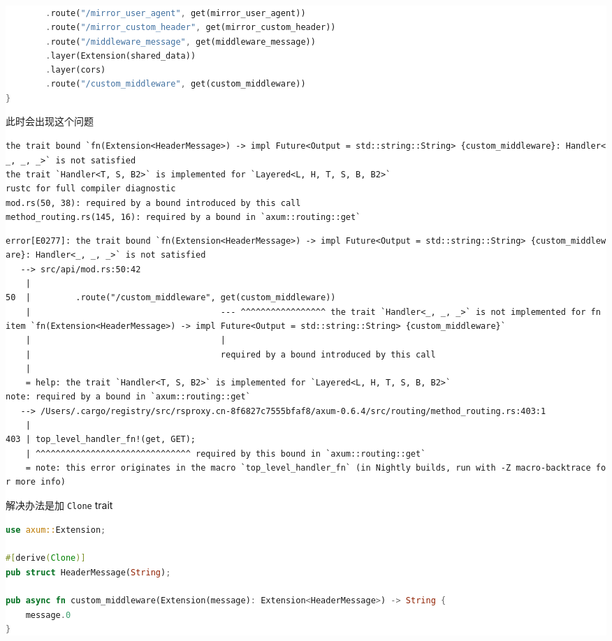 ```rust
        .route("/mirror_user_agent", get(mirror_user_agent))
        .route("/mirror_custom_header", get(mirror_custom_header))
        .route("/middleware_message", get(middleware_message))
        .layer(Extension(shared_data))
        .layer(cors)
        .route("/custom_middleware", get(custom_middleware))
}
```

此时会出现这个问题

```shell
the trait bound `fn(Extension<HeaderMessage>) -> impl Future<Output = std::string::String> {custom_middleware}: Handler<_, _, _>` is not satisfied
the trait `Handler<T, S, B2>` is implemented for `Layered<L, H, T, S, B, B2>`
rustc for full compiler diagnostic
mod.rs(50, 38): required by a bound introduced by this call
method_routing.rs(145, 16): required by a bound in `axum::routing::get`
```

```shell
error[E0277]: the trait bound `fn(Extension<HeaderMessage>) -> impl Future<Output = std::string::String> {custom_middleware}: Handler<_, _, _>` is not satisfied
   --> src/api/mod.rs:50:42
    |
50  |         .route("/custom_middleware", get(custom_middleware))
    |                                      --- ^^^^^^^^^^^^^^^^^ the trait `Handler<_, _, _>` is not implemented for fn item `fn(Extension<HeaderMessage>) -> impl Future<Output = std::string::String> {custom_middleware}`
    |                                      |
    |                                      required by a bound introduced by this call
    |
    = help: the trait `Handler<T, S, B2>` is implemented for `Layered<L, H, T, S, B, B2>`
note: required by a bound in `axum::routing::get`
   --> /Users/.cargo/registry/src/rsproxy.cn-8f6827c7555bfaf8/axum-0.6.4/src/routing/method_routing.rs:403:1
    |
403 | top_level_handler_fn!(get, GET);
    | ^^^^^^^^^^^^^^^^^^^^^^^^^^^^^^^ required by this bound in `axum::routing::get`
    = note: this error originates in the macro `top_level_handler_fn` (in Nightly builds, run with -Z macro-backtrace for more info)
```

解决办法是加 `Clone` trait

```rust
use axum::Extension;

#[derive(Clone)]
pub struct HeaderMessage(String);

pub async fn custom_middleware(Extension(message): Extension<HeaderMessage>) -> String {
    message.0
}
```
